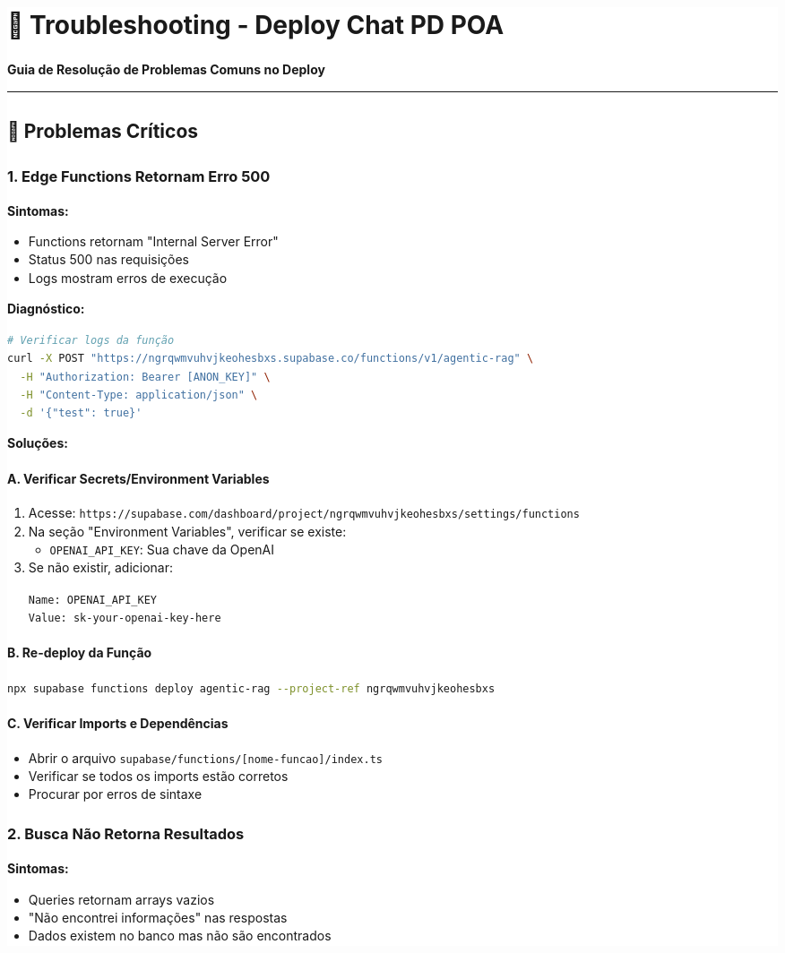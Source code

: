 # 🔧 Troubleshooting - Deploy Chat PD POA

**Guia de Resolução de Problemas Comuns no Deploy**

---

## 🚨 Problemas Críticos

### 1. Edge Functions Retornam Erro 500

**Sintomas:**
- Functions retornam "Internal Server Error"
- Status 500 nas requisições
- Logs mostram erros de execução

**Diagnóstico:**
```bash
# Verificar logs da função
curl -X POST "https://ngrqwmvuhvjkeohesbxs.supabase.co/functions/v1/agentic-rag" \
  -H "Authorization: Bearer [ANON_KEY]" \
  -H "Content-Type: application/json" \
  -d '{"test": true}'
```

**Soluções:**

#### A. Verificar Secrets/Environment Variables
1. Acesse: `https://supabase.com/dashboard/project/ngrqwmvuhvjkeohesbxs/settings/functions`
2. Na seção "Environment Variables", verificar se existe:
   - `OPENAI_API_KEY`: Sua chave da OpenAI
3. Se não existir, adicionar:
   ```
   Name: OPENAI_API_KEY
   Value: sk-your-openai-key-here
   ```

#### B. Re-deploy da Função
```bash
npx supabase functions deploy agentic-rag --project-ref ngrqwmvuhvjkeohesbxs
```

#### C. Verificar Imports e Dependências
- Abrir o arquivo `supabase/functions/[nome-funcao]/index.ts`
- Verificar se todos os imports estão corretos
- Procurar por erros de sintaxe

### 2. Busca Não Retorna Resultados

**Sintomas:**
- Queries retornam arrays vazios
- "Não encontrei informações" nas respostas
- Dados existem no banco mas não são encontrados
